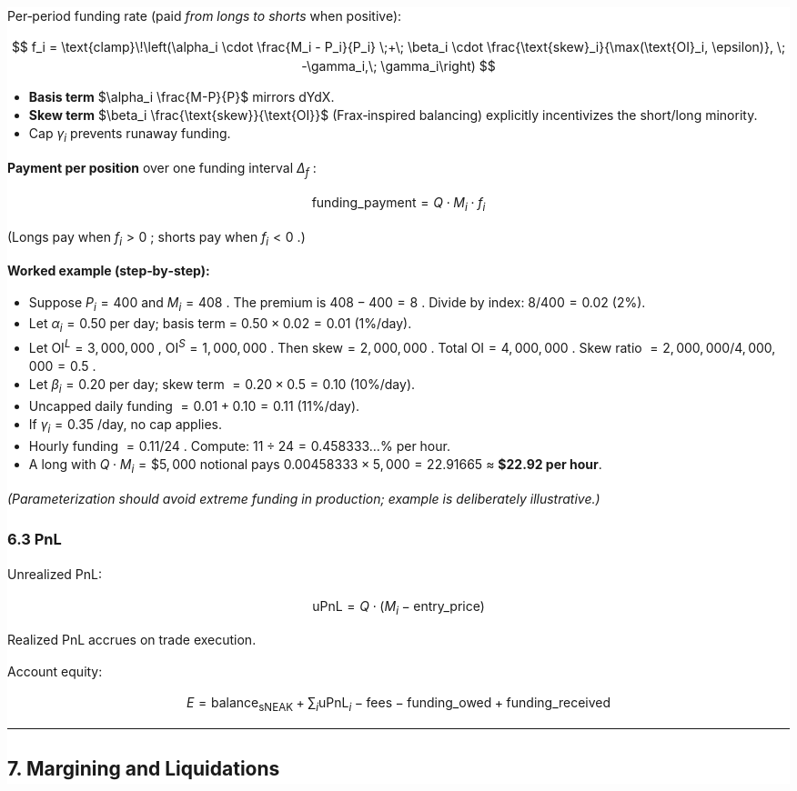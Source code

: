 Per‑period funding rate (paid _from longs to shorts_ when positive):

$$
f_i = \text{clamp}\!\left(\alpha_i \cdot \frac{M_i - P_i}{P_i} \;+\; \beta_i \cdot \frac{\text{skew}_i}{\max(\text{OI}_i, \epsilon)}, \; -\gamma_i,\; \gamma_i\right)
$$
*   **Basis term**  $\alpha_i \frac{M-P}{P}$  mirrors dYdX.
*   **Skew term**  $\beta_i \frac{\text{skew}}{\text{OI}}$  (Frax‑inspired balancing) explicitly incentivizes the short/long minority.
*   Cap  $\gamma_i$  prevents runaway funding.

**Payment per position** over one funding interval  $\Delta_f$ :

$$
\text{funding\_payment} = Q \cdot M_i \cdot f_i
$$

(Longs pay when  $f_i>0$ ; shorts pay when  $f_i<0$ .)

**Worked example (step‑by‑step):**

*   Suppose  $P_i = 400$  and  $M_i = 408$ . The premium is  $408 - 400 = 8$ . Divide by index:  $8 / 400 = 0.02$  (2%).
*   Let  $\alpha_i = 0.50$  per day; basis term =  $0.50 \times 0.02 = 0.01$  (1%/day).
*   Let  $\text{OI}^L = 3{,}000{,}000$ ,  $\text{OI}^S = 1{,}000{,}000$ . Then  $\text{skew} = 2{,}000{,}000$ . Total  $\text{OI} = 4{,}000{,}000$ . Skew ratio  $= 2{,}000{,}000 / 4{,}000{,}000 = 0.5$ .
*   Let  $\beta_i = 0.20$  per day; skew term  $= 0.20 \times 0.5 = 0.10$  (10%/day).
*   Uncapped daily funding  $= 0.01 + 0.10 = 0.11$  (11%/day).
*   If  $\gamma_i = 0.35$ /day, no cap applies.
*   Hourly funding  $= 0.11 / 24$ . Compute:  $11 \div 24 = 0.458333…\%$  per hour.
*   A long with  $Q \cdot M_i = \$5{,}000$  notional pays  $0.00458333 \times 5{,}000 = 22.91665$  ≈ **$22.92 per hour**.

_(Parameterization should avoid extreme funding in production; example is deliberately illustrative.)_

### 6.3 PnL

Unrealized PnL:

$$
\text{uPnL} = Q \cdot (M_i - \text{entry\_price})
$$

Realized PnL accrues on trade execution.

Account equity:

$$
E = \text{balance}_{\text{sNEAK}} + \sum_i \text{uPnL}_i - \text{fees} - \text{funding\_owed} + \text{funding\_received}
$$

* * *

7\. Margining and Liquidations
------------------------------
